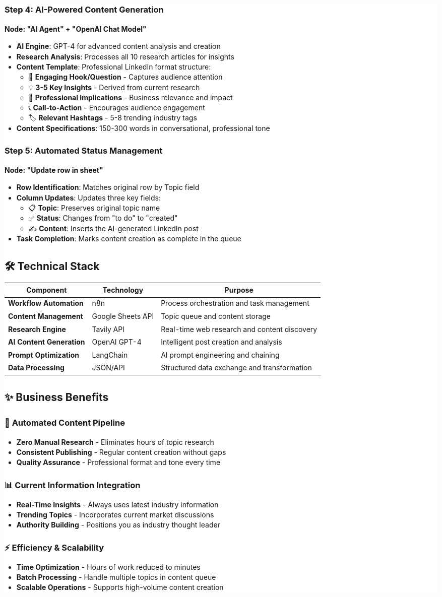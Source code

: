 ### Step 4: AI-Powered Content Generation
**Node: "AI Agent" + "OpenAI Chat Model"**
- **AI Engine**: GPT-4 for advanced content analysis and creation
- **Research Analysis**: Processes all 10 research articles for insights
- **Content Template**: Professional LinkedIn format structure:
  - 🎣 **Engaging Hook/Question** - Captures audience attention
  - 💡 **3-5 Key Insights** - Derived from current research
  - 🏢 **Professional Implications** - Business relevance and impact
  - 📞 **Call-to-Action** - Encourages audience engagement
  - 🏷️ **Relevant Hashtags** - 5-8 trending industry tags
- **Content Specifications**: 150-300 words in conversational, professional tone

### Step 5: Automated Status Management
**Node: "Update row in sheet"**
- **Row Identification**: Matches original row by Topic field
- **Column Updates**: Updates three key fields:
  - 📋 **Topic**: Preserves original topic name
  - ✅ **Status**: Changes from "to do" to "created"  
  - ✍️ **Content**: Inserts the AI-generated LinkedIn post
- **Task Completion**: Marks content creation as complete in the queue

## 🛠️ Technical Stack

| Component | Technology | Purpose |
|-----------|------------|---------|
| **Workflow Automation** | n8n | Process orchestration and task management |
| **Content Management** | Google Sheets API | Topic queue and content storage |
| **Research Engine** | Tavily API | Real-time web research and content discovery |
| **AI Content Generation** | OpenAI GPT-4 | Intelligent post creation and analysis |
| **Prompt Optimization** | LangChain | AI prompt engineering and chaining |
| **Data Processing** | JSON/API | Structured data exchange and transformation |

## ✨ Business Benefits

### 🚀 **Automated Content Pipeline**
- **Zero Manual Research** - Eliminates hours of topic research
- **Consistent Publishing** - Regular content creation without gaps
- **Quality Assurance** - Professional format and tone every time

### 📊 **Current Information Integration**
- **Real-Time Insights** - Always uses latest industry information
- **Trending Topics** - Incorporates current market discussions
- **Authority Building** - Positions you as industry thought leader

### ⚡ **Efficiency & Scalability**
- **Time Optimization** - Hours of work reduced to minutes
- **Batch Processing** - Handle multiple topics in content queue
- **Scalable Operations** - Supports high-volume content creation
